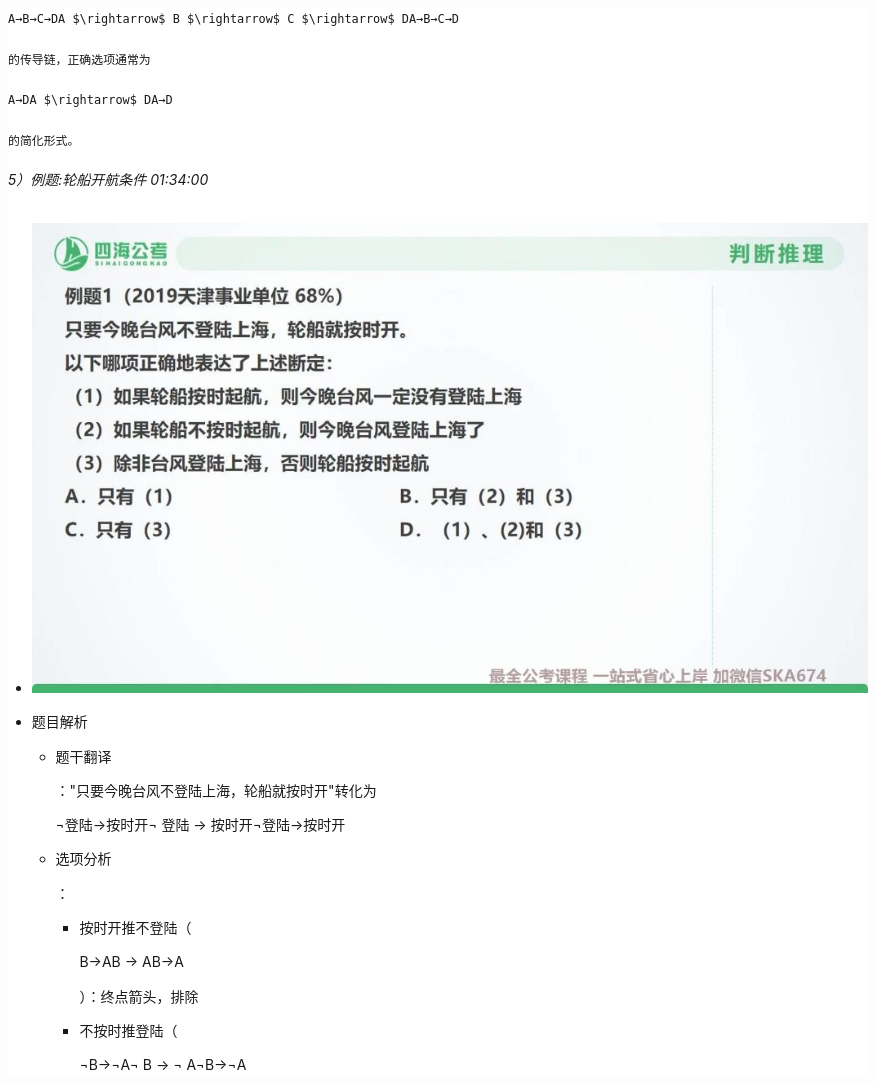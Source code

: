     ﻿A→B→C→DA $\rightarrow$ B $\rightarrow$ C $\rightarrow$ DA→B→C→D﻿

    的传导链，正确选项通常为

    ﻿A→DA $\rightarrow$ DA→D﻿

    的简化形式。

###### 5）例题:轮船开航条件 ﻿01:34:00﻿

- ![img](../public/%E5%88%A4%E6%96%AD%E6%8E%A8%E7%90%86/%E5%88%A4%E6%96%AD20250722/5cf68016em9a41e737e58972c519f23a.jpeg)

- 题目解析

  - 题干翻译

    ："只要今晚台风不登陆上海，轮船就按时开"转化为

    ﻿¬登陆→按时开$\neg$ 登陆 $\rightarrow$ 按时开¬登陆→按时开﻿

  - 选项分析

    ：

    - 按时开推不登陆（

      ﻿B→AB $\rightarrow$ AB→A﻿

      ）：终点箭头，排除

    - 不按时推登陆（

      ﻿¬B→¬A$\neg$ B $\rightarrow$ $\neg$ A¬B→¬A﻿
